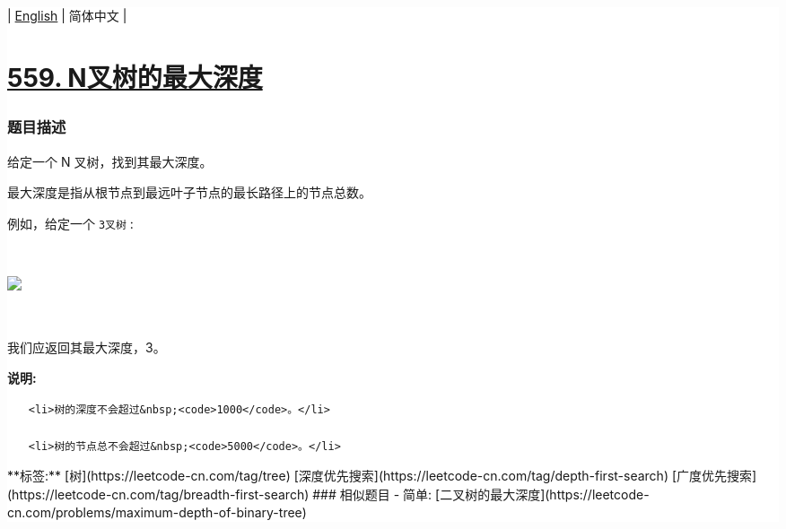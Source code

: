 | [English](README_EN.md) | 简体中文 |

# [559. N叉树的最大深度](https://leetcode-cn.com/problems/maximum-depth-of-n-ary-tree)
 ### 题目描述
<p>给定一个 N 叉树，找到其最大深度。</p>



<p>最大深度是指从根节点到最远叶子节点的最长路径上的节点总数。</p>



<p>例如，给定一个&nbsp;<code>3叉树</code>&nbsp;:</p>



<p>&nbsp;</p>



<p><img src="https://assets.leetcode-cn.com/aliyun-lc-upload/uploads/2018/10/12/narytreeexample.png" style="width: 100%; max-width: 300px;"></p>



<p>&nbsp;</p>



<p>我们应返回其最大深度，3。</p>



<p><strong>说明:</strong></p>



<ol>

	<li>树的深度不会超过&nbsp;<code>1000</code>。</li>

	<li>树的节点总不会超过&nbsp;<code>5000</code>。</li>

</ol>
**标签:**  [树](https://leetcode-cn.com/tag/tree) [深度优先搜索](https://leetcode-cn.com/tag/depth-first-search) [广度优先搜索](https://leetcode-cn.com/tag/breadth-first-search) 
 ### 相似题目
- 简单:	[二叉树的最大深度](https://leetcode-cn.com/problems/maximum-depth-of-binary-tree) 
